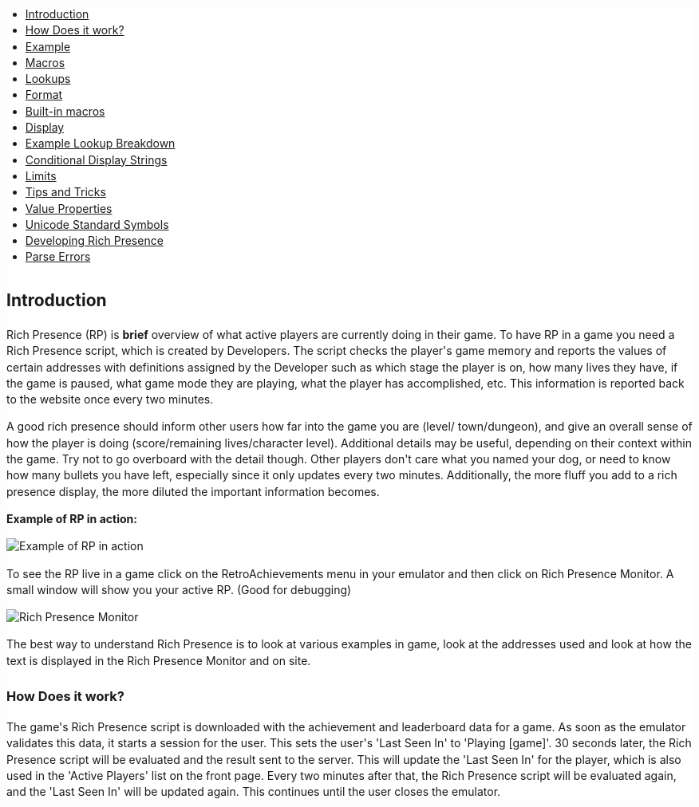 - [Introduction](#introduction)
- [How Does it work?](#how-does-it-work)
- [Example](#example)
- [Macros](#macros)
- [Lookups](#lookups)
- [Format](#format)
- [Built-in macros](#built-in-macros)
- [Display](#display)
- [Example Lookup Breakdown](#example-lookup-breakdown)
- [Conditional Display Strings](#conditional-display-strings)
- [Limits](#limits)
- [Tips and Tricks](#tips-and-tricks)
- [Value Properties](#value-properties)
- [Unicode Standard Symbols](#unicode-standard-symbols)
- [Developing Rich Presence](#developing-rich-presence)
- [Parse Errors](#parse-errors)

## Introduction

Rich Presence (RP) is **brief** overview of what active players are currently doing in their game. To have RP in a game you need a Rich Presence script, which is created by Developers. The script checks the player's game memory and reports the values of certain addresses with definitions assigned by the Developer such as which stage the player is on, how many lives they have, if the game is paused, what game mode they are playing, what the player has accomplished, etc. This information is reported back to the website once every two minutes.

A good rich presence should inform other users how far into the game you are (level/ town/dungeon), and give an overall sense of how the player is doing (score/remaining lives/character level). Additional details may be useful, depending on their context within the game. Try not to go overboard with the detail though. Other players don't care what you named your dog, or need to know how many bullets you have left, especially since it only updates every two minutes. Additionally, the more fluff you add to a rich presence display, the more diluted the important information becomes.

**Example of RP in action:**

![Example of RP in action](https://i.imgur.com/E5097sz.png)  


To see the RP live in a game click on the RetroAchievements menu in your emulator and then click on Rich Presence Monitor. A small window will show you your active RP. (Good for debugging)

![Rich Presence Monitor](https://i.imgur.com/XkCZoLG.png)

The best way to understand Rich Presence is to look at various examples in game, look at the addresses used and look at how the text is displayed in the Rich Presence Monitor and on site.

### How Does it work?

The game's Rich Presence script is downloaded with the achievement and leaderboard data for a game. As soon as the emulator validates this data, it starts a session for the user. This sets the user's 'Last Seen In' to 'Playing [game]'. 30 seconds later, the Rich Presence script will be evaluated and the result sent to the server. This will update the 'Last Seen In' for the player, which is also used in the 'Active Players' list on the front page. Every two minutes after that, the Rich Presence script will be evaluated again, and the 'Last Seen In' will be updated again. This continues until the user closes the emulator.
